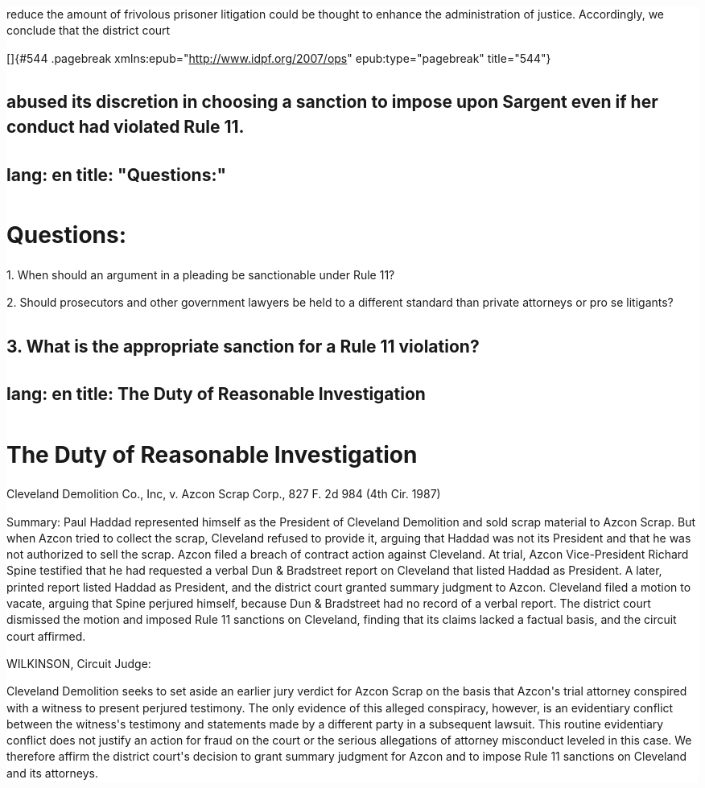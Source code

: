 reduce the amount of frivolous prisoner litigation could be thought to
enhance the administration of justice. Accordingly, we conclude that the
district court

[]{#544 .pagebreak xmlns:epub="http://www.idpf.org/2007/ops"
epub:type="pagebreak" title="544"}

abused its discretion in choosing a sanction to impose upon Sargent even
if her conduct had violated Rule 11.
---
lang: en
title: "Questions:"
---

# Questions:

1\. When should an argument in a pleading be sanctionable under Rule 11?

2\. Should prosecutors and other government lawyers be held to a
different standard than private attorneys or pro se litigants?

3\. What is the appropriate sanction for a Rule 11 violation?
---
lang: en
title: The Duty of Reasonable Investigation
---

# The Duty of Reasonable Investigation

Cleveland Demolition Co., Inc, v. Azcon Scrap Corp., 827 F. 2d 984 (4th
Cir. 1987)

Summary: Paul Haddad represented himself as the President of Cleveland
Demolition and sold scrap material to Azcon Scrap. But when Azcon tried
to collect the scrap, Cleveland refused to provide it, arguing that
Haddad was not its President and that he was not authorized to sell the
scrap. Azcon filed a breach of contract action against Cleveland. At
trial, Azcon Vice-President Richard Spine testified that he had
requested a verbal Dun & Bradstreet report on Cleveland that listed
Haddad as President. A later, printed report listed Haddad as President,
and the district court granted summary judgment to Azcon. Cleveland
filed a motion to vacate, arguing that Spine perjured himself, because
Dun & Bradstreet had no record of a verbal report. The district court
dismissed the motion and imposed Rule 11 sanctions on Cleveland, finding
that its claims lacked a factual basis, and the circuit court affirmed.

WILKINSON, Circuit Judge:

Cleveland Demolition seeks to set aside an earlier jury verdict for
Azcon Scrap on the basis that Azcon's trial attorney conspired with a
witness to present perjured testimony. The only evidence of this alleged
conspiracy, however, is an evidentiary conflict between the witness's
testimony and statements made by a different party in a subsequent
lawsuit. This routine evidentiary conflict does not justify an action
for fraud on the court or the serious allegations of attorney misconduct
leveled in this case. We therefore affirm the district court's decision
to grant summary judgment for Azcon and to impose Rule 11 sanctions on
Cleveland and its attorneys.
